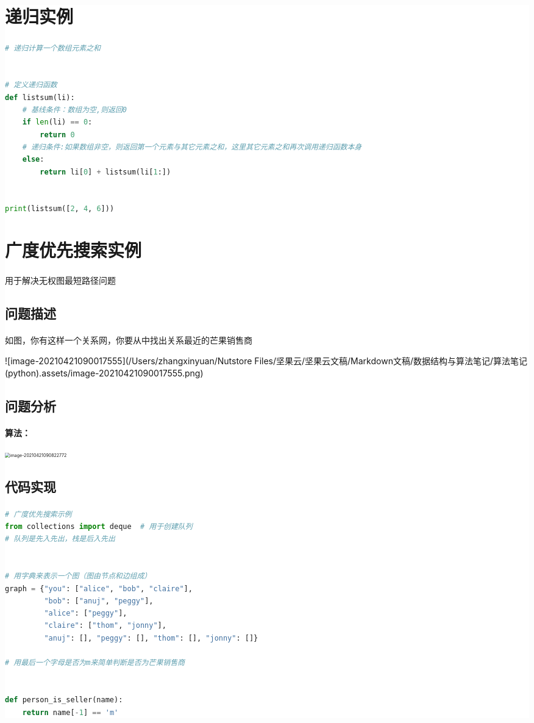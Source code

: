 # 递归实例

```python
# 递归计算一个数组元素之和


# 定义递归函数
def listsum(li):
    # 基线条件：数组为空,则返回0
    if len(li) == 0:
        return 0
    # 递归条件:如果数组非空，则返回第一个元素与其它元素之和，这里其它元素之和再次调用递归函数本身
    else:
        return li[0] + listsum(li[1:])


print(listsum([2, 4, 6]))
```











#  广度优先搜索实例

用于解决无权图最短路径问题

## 问题描述

如图，你有这样一个关系网，你要从中找出关系最近的芒果销售商

![image-20210421090017555](/Users/zhangxinyuan/Nutstore Files/坚果云/坚果云文稿/Markdown文稿/数据结构与算法笔记/算法笔记(python).assets/image-20210421090017555.png)

## 问题分析

**算法：**

<img src="/Users/zhangxinyuan/Nutstore Files/坚果云/坚果云文稿/Markdown文稿/数据结构与算法笔记/算法笔记(python).assets/image-20210421090822772.png" alt="image-20210421090822772" style="zoom:50%;" />

## 代码实现

```python
# 广度优先搜索示例
from collections import deque  # 用于创建队列
# 队列是先入先出，栈是后入先出


# 用字典来表示一个图（图由节点和边组成）
graph = {"you": ["alice", "bob", "claire"],
         "bob": ["anuj", "peggy"],
         "alice": ["peggy"],
         "claire": ["thom", "jonny"],
         "anuj": [], "peggy": [], "thom": [], "jonny": []}

# 用最后一个字母是否为m来简单判断是否为芒果销售商


def person_is_seller(name):
    return name[-1] == 'm'

```